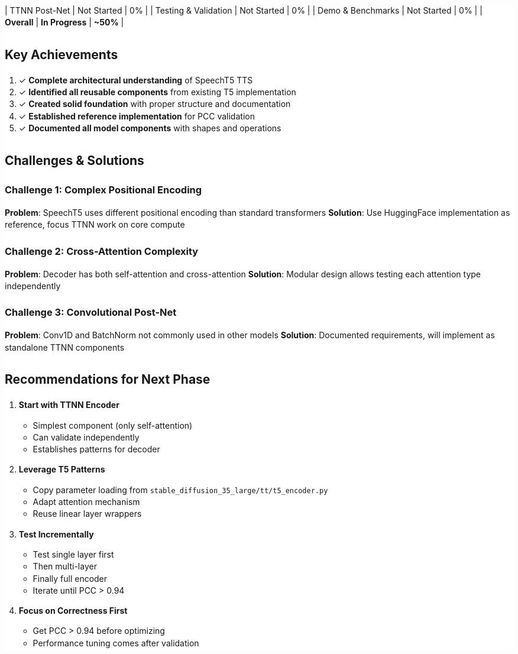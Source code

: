 | TTNN Post-Net | Not Started | 0% |
| Testing & Validation | Not Started | 0% |
| Demo & Benchmarks | Not Started | 0% |
| **Overall** | **In Progress** | **~50%** |

## Key Achievements

1. ✓ **Complete architectural understanding** of SpeechT5 TTS
2. ✓ **Identified all reusable components** from existing T5 implementation
3. ✓ **Created solid foundation** with proper structure and documentation
4. ✓ **Established reference implementation** for PCC validation
5. ✓ **Documented all model components** with shapes and operations

## Challenges & Solutions

### Challenge 1: Complex Positional Encoding
**Problem**: SpeechT5 uses different positional encoding than standard transformers
**Solution**: Use HuggingFace implementation as reference, focus TTNN work on core compute

### Challenge 2: Cross-Attention Complexity
**Problem**: Decoder has both self-attention and cross-attention
**Solution**: Modular design allows testing each attention type independently

### Challenge 3: Convolutional Post-Net
**Problem**: Conv1D and BatchNorm not commonly used in other models
**Solution**: Documented requirements, will implement as standalone TTNN components

## Recommendations for Next Phase

1. **Start with TTNN Encoder**
   - Simplest component (only self-attention)
   - Can validate independently
   - Establishes patterns for decoder

2. **Leverage T5 Patterns**
   - Copy parameter loading from `stable_diffusion_35_large/tt/t5_encoder.py`
   - Adapt attention mechanism
   - Reuse linear layer wrappers

3. **Test Incrementally**
   - Test single layer first
   - Then multi-layer
   - Finally full encoder
   - Iterate until PCC > 0.94

4. **Focus on Correctness First**
   - Get PCC > 0.94 before optimizing
   - Performance tuning comes after validation
